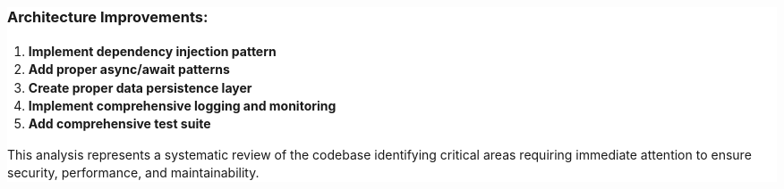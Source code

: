 ### Architecture Improvements:
1. **Implement dependency injection pattern**
2. **Add proper async/await patterns**
3. **Create proper data persistence layer**
4. **Implement comprehensive logging and monitoring**
5. **Add comprehensive test suite**

This analysis represents a systematic review of the codebase identifying critical areas requiring immediate attention to ensure security, performance, and maintainability.